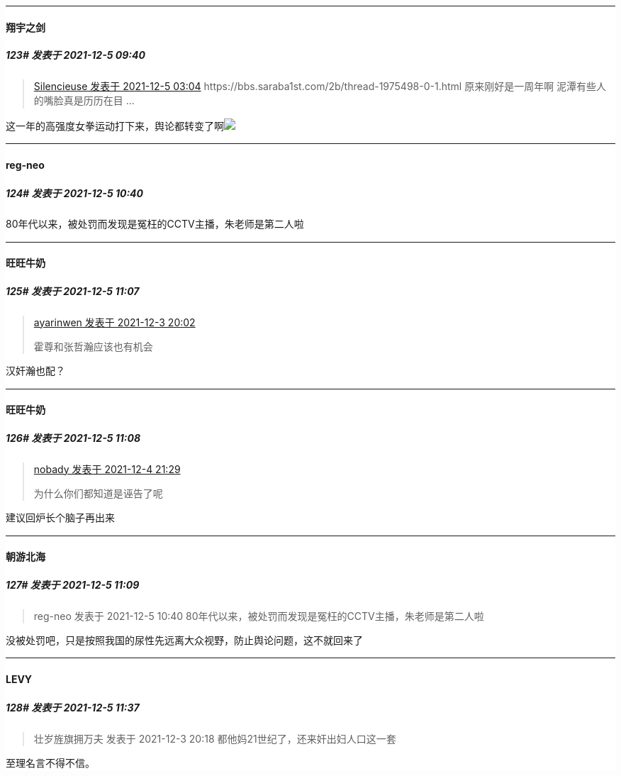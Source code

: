 

*****

####  翔宇之剑  
##### 123#       发表于 2021-12-5 09:40

<blockquote><a href="httphttps://bbs.saraba1st.com/2b/forum.php?mod=redirect&amp;goto=findpost&amp;pid=53813711&amp;ptid=2040694" target="_blank">Silencieuse 发表于 2021-12-5 03:04</a>
https://bbs.saraba1st.com/2b/thread-1975498-0-1.html
原来刚好是一周年啊 泥潭有些人的嘴脸真是历历在目 ...</blockquote>
这一年的高强度女拳运动打下来，舆论都转变了啊<img src="https://static.saraba1st.com/image/smiley/face2017/053.png" referrerpolicy="no-referrer">



*****

####  reg-neo  
##### 124#       发表于 2021-12-5 10:40

80年代以来，被处罚而发现是冤枉的CCTV主播，朱老师是第二人啦



*****

####  旺旺牛奶  
##### 125#       发表于 2021-12-5 11:07

<blockquote><a href="httphttps://bbs.saraba1st.com/2b/forum.php?mod=redirect&amp;goto=findpost&amp;pid=53799337&amp;ptid=2040694" target="_blank">ayarinwen 发表于 2021-12-3 20:02</a>

霍尊和张哲瀚应该也有机会</blockquote>
汉奸瀚也配？

*****

####  旺旺牛奶  
##### 126#       发表于 2021-12-5 11:08

<blockquote><a href="httphttps://bbs.saraba1st.com/2b/forum.php?mod=redirect&amp;goto=findpost&amp;pid=53810160&amp;ptid=2040694" target="_blank">nobady 发表于 2021-12-4 21:29</a>

为什么你们都知道是诬告了呢</blockquote>
建议回炉长个脑子再出来

*****

####  朝游北海  
##### 127#       发表于 2021-12-5 11:09

<blockquote>reg-neo 发表于 2021-12-5 10:40
80年代以来，被处罚而发现是冤枉的CCTV主播，朱老师是第二人啦</blockquote>
没被处罚吧，只是按照我国的尿性先远离大众视野，防止舆论问题，这不就回来了



*****

####  LEVY  
##### 128#       发表于 2021-12-5 11:37

<blockquote>壮岁旌旗拥万夫 发表于 2021-12-3 20:18
都他妈21世纪了，还来奸出妇人口这一套</blockquote>
至理名言不得不信。

